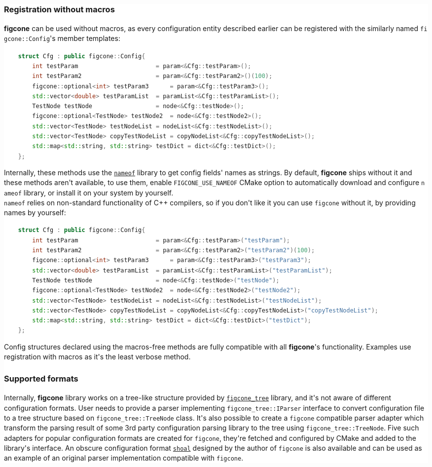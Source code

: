 ### Registration without macros
**figcone** can be used without macros, as every configuration entity described earlier can be registered with the similarly named `figcone::Config`'s member templates:
```c++
    struct Cfg : public figcone::Config{
        int testParam                      = param<&Cfg::testParam>();
        int testParam2                     = param<&Cfg::testParam2>()(100);
        figcone::optional<int> testParam3      = param<&Cfg::testParam3>();
        std::vector<double> testParamList  = paramList<&Cfg::testParamList>();
        TestNode testNode                  = node<&Cfg::testNode>();
        figcone::optional<TestNode> testNode2  = node<&Cfg::testNode2>();
        std::vector<TestNode> testNodeList = nodeList<&Cfg::testNodeList>();
        std::vector<TestNode> copyTestNodeList = copyNodeList<&Cfg::copyTestNodeList>();
        std::map<std::string, std::string> testDict = dict<&Cfg::testDict>();
    };
```
Internally, these methods use the [`nameof`](https://github.com/Neargye/nameof) library to get config fields' names as strings. By default, **figcone** ships without it and these methods aren't available, to use them, enable `FIGCONE_USE_NAMEOF` CMake option to automatically download and configure `nameof` library, or install it on your system by yourself.   
`nameof` relies on non-standard functionality of C++ compilers, so if you don't like it you can use `figcone`
without it, by providing names by yourself:

```c++
    struct Cfg : public figcone::Config{
        int testParam                      = param<&Cfg::testParam>("testParam");
        int testParam2                     = param<&Cfg::testParam2>("testParam2")(100);
        figcone::optional<int> testParam3      = param<&Cfg::testParam3>("testParam3");
        std::vector<double> testParamList  = paramList<&Cfg::testParamList>("testParamList");
        TestNode testNode                  = node<&Cfg::testNode>("testNode");
        figcone::optional<TestNode> testNode2  = node<&Cfg::testNode2>("testNode2");
        std::vector<TestNode> testNodeList = nodeList<&Cfg::testNodeList>("testNodeList");
        std::vector<TestNode> copyTestNodeList = copyNodeList<&Cfg::copyTestNodeList>("copyTestNodeList");
        std::map<std::string, std::string> testDict = dict<&Cfg::testDict>("testDict");
    };
```

Config structures declared using the macros-free methods are fully compatible with all **figcone**'s functionality. 
Examples use registration with macros as it's the least verbose method.


### Supported formats
 
Internally, **figcone** library works on a tree-like structure provided by [`figcone_tree`](https://github.com/kamchatka-volcano/figcone_tree) library, and it's not aware of different configuration formats. User needs to provide a parser implementing `figcone_tree::IParser` interface to convert configuration file to a tree structure based on `figcone_tree::TreeNode` class. It's also possible to create a `figcone` compatible parser adapter which transform the parsing result of some 3rd party configuration  parsing library to the tree using `figcone_tree::TreeNode`. Five such adapters for popular configuration formats are created for `figcone`, they're fetched and configured by CMake and added to the library's interface. An obscure configuration format [`shoal`](https://github.com/kamchatka-volcano/figcone_shoal) designed by the author of `figcone` is also available and can be used as an example of an original parser implementation compatible with `figcone`. 
